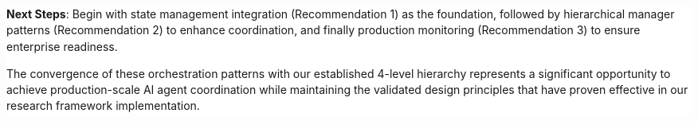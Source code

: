 **Next Steps**: Begin with state management integration (Recommendation 1) as the foundation, followed by hierarchical manager patterns (Recommendation 2) to enhance coordination, and finally production monitoring (Recommendation 3) to ensure enterprise readiness.

The convergence of these orchestration patterns with our established 4-level hierarchy represents a significant opportunity to achieve production-scale AI agent coordination while maintaining the validated design principles that have proven effective in our research framework implementation.